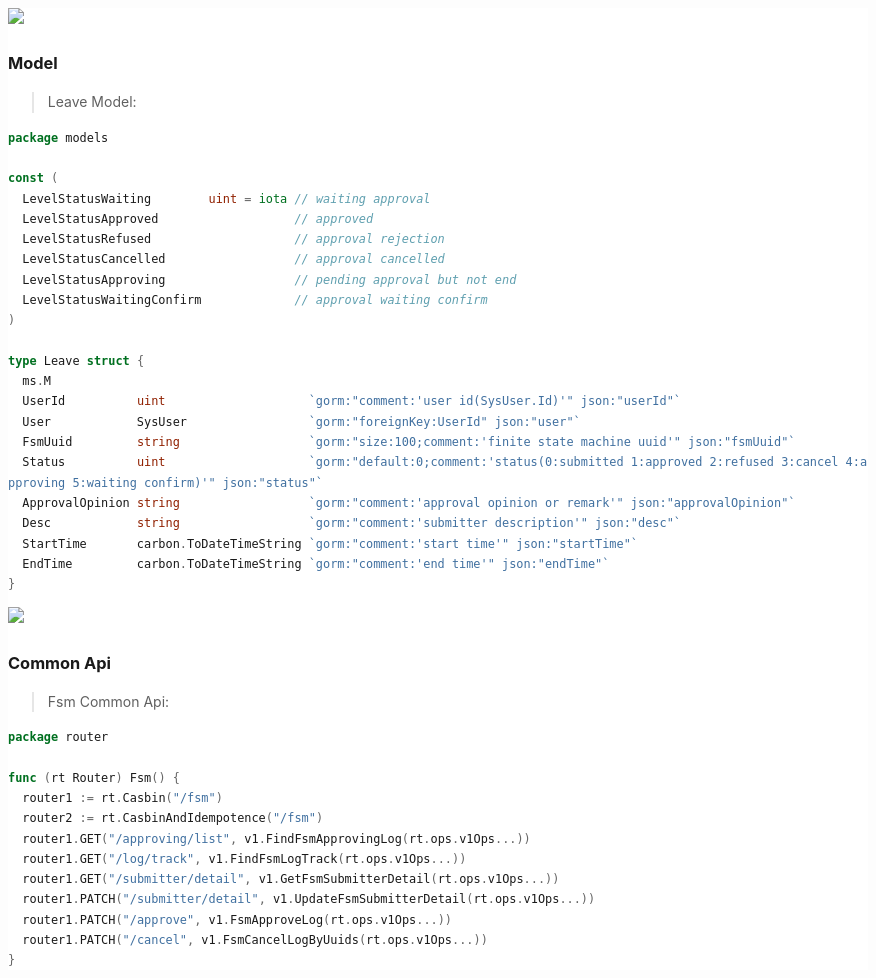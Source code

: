 <a target="_blank" href="https://github.com/piupuer/gin-web-images/blob/master/docs/fsm/update_detail.jpeg?raw=true">
<img src="https://github.com/piupuer/gin-web-images/blob/master/docs/fsm/update_detail.jpeg?raw=true" width="600" />
</a>

### Model

> Leave Model:

```go
package models

const (
  LevelStatusWaiting        uint = iota // waiting approval
  LevelStatusApproved                   // approved
  LevelStatusRefused                    // approval rejection
  LevelStatusCancelled                  // approval cancelled
  LevelStatusApproving                  // pending approval but not end
  LevelStatusWaitingConfirm             // approval waiting confirm
)

type Leave struct {
  ms.M
  UserId          uint                    `gorm:"comment:'user id(SysUser.Id)'" json:"userId"`
  User            SysUser                 `gorm:"foreignKey:UserId" json:"user"`
  FsmUuid         string                  `gorm:"size:100;comment:'finite state machine uuid'" json:"fsmUuid"`
  Status          uint                    `gorm:"default:0;comment:'status(0:submitted 1:approved 2:refused 3:cancel 4:approving 5:waiting confirm)'" json:"status"`
  ApprovalOpinion string                  `gorm:"comment:'approval opinion or remark'" json:"approvalOpinion"`
  Desc            string                  `gorm:"comment:'submitter description'" json:"desc"`
  StartTime       carbon.ToDateTimeString `gorm:"comment:'start time'" json:"startTime"`
  EndTime         carbon.ToDateTimeString `gorm:"comment:'end time'" json:"endTime"`
}
```

<a target="_blank" href="https://github.com/piupuer/gin-web-images/blob/master/docs/fsm/model.jpeg?raw=true">
<img src="https://github.com/piupuer/gin-web-images/blob/master/docs/fsm/model.jpeg?raw=true" width="600" />
</a>

### Common Api

> Fsm Common Api:

```go
package router

func (rt Router) Fsm() {
  router1 := rt.Casbin("/fsm")
  router2 := rt.CasbinAndIdempotence("/fsm")
  router1.GET("/approving/list", v1.FindFsmApprovingLog(rt.ops.v1Ops...))
  router1.GET("/log/track", v1.FindFsmLogTrack(rt.ops.v1Ops...))
  router1.GET("/submitter/detail", v1.GetFsmSubmitterDetail(rt.ops.v1Ops...))
  router1.PATCH("/submitter/detail", v1.UpdateFsmSubmitterDetail(rt.ops.v1Ops...))
  router1.PATCH("/approve", v1.FsmApproveLog(rt.ops.v1Ops...))
  router1.PATCH("/cancel", v1.FsmCancelLogByUuids(rt.ops.v1Ops...))
}
```
